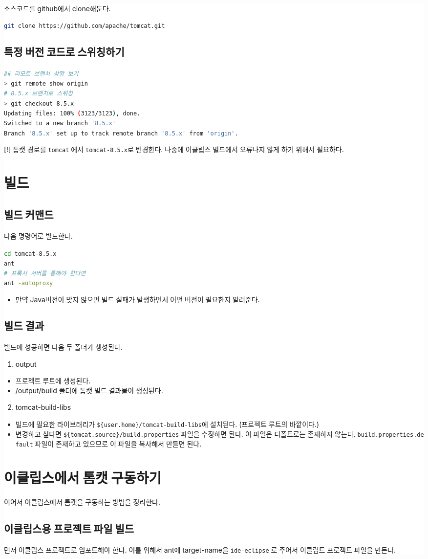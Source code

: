 소스코드를 github에서 clone해둔다. 

```sh
git clone https://github.com/apache/tomcat.git
```

## 특정 버전 코드로 스위칭하기 

```sh
## 리모트 브랜치 상황 보기
> git remote show origin
# 8.5.x 브랜치로 스위칭
> git checkout 8.5.x
Updating files: 100% (3123/3123), done.
Switched to a new branch '8.5.x'
Branch '8.5.x' set up to track remote branch '8.5.x' from 'origin'.
```


[!] 톰캣 경로를 `tomcat` 에서 `tomcat-8.5.x`로 변경한다. 나중에 이클립스 빌드에서 오류나지 않게 하기 위해서 필요하다. 


# 빌드
## 빌드 커맨드 
다음 명령어로 빌드한다. 

```sh
cd tomcat-8.5.x 
ant 
# 프록시 서버를 통해야 한다면 
ant -autoproxy
```

- 만약 Java버전이 맞지 않으면 빌드 실패가 발생하면서 어떤 버전이 필요한지 알려준다. 

## 빌드 결과 
빌드에 성공하면 다음 두 폴더가 생성된다. 

1. output
- 프로젝트 루트에 생성된다. 
- /output/build 폴더에 톰캣 빌드 결과물이 생성된다. 

2. tomcat-build-libs
- 빌드에 필요한 라이브러리가 `${user.home}/tomcat-build-libs`에 설치된다. (프로젝트 루트의 바깥이다.) 
- 변경하고 싶다면 `${tomcat.source}/build.properties` 파일을 수정하면 된다. 이 파일은 디폴트로는 존재하지 않는다. `build.properties.default` 파일이 존재하고 있으므로 이 파일을 복사해서 만들면 된다. 


# 이클립스에서 톰캣 구동하기 
이어서 이클립스에서 톰캣을 구동하는 방법을 정리한다. 

## 이클립스용 프로젝트 파일 빌드 
먼저 이클립스 프로젝트로 임포트해야 한다. 이를 위해서 ant에 target-name을 `ide-eclipse` 로 주어서 이클립트 프로젝트 파일을 만든다. 
